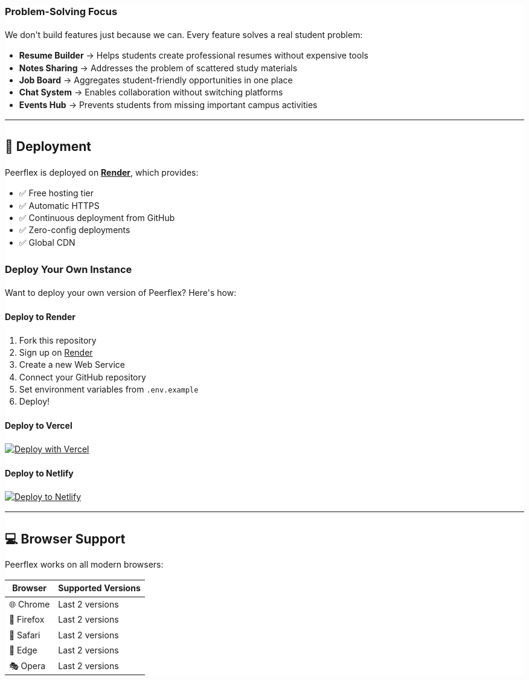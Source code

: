 ### Problem-Solving Focus

We don't build features just because we can. Every feature solves a real student problem:

- **Resume Builder** → Helps students create professional resumes without expensive tools
- **Notes Sharing** → Addresses the problem of scattered study materials
- **Job Board** → Aggregates student-friendly opportunities in one place
- **Chat System** → Enables collaboration without switching platforms
- **Events Hub** → Prevents students from missing important campus activities

---

## 🚀 Deployment

Peerflex is deployed on **[Render](https://render.com/)**, which provides:

- ✅ Free hosting tier
- ✅ Automatic HTTPS
- ✅ Continuous deployment from GitHub
- ✅ Zero-config deployments
- ✅ Global CDN

### Deploy Your Own Instance

Want to deploy your own version of Peerflex? Here's how:

#### Deploy to Render

1. Fork this repository
2. Sign up on [Render](https://render.com/)
3. Create a new Web Service
4. Connect your GitHub repository
5. Set environment variables from `.env.example`
6. Deploy!

#### Deploy to Vercel

[![Deploy with Vercel](https://vercel.com/button)](https://vercel.com/new/clone?repository-url=https://github.com/dattu145/Peerflex)

#### Deploy to Netlify

[![Deploy to Netlify](https://www.netlify.com/img/deploy/button.svg)](https://app.netlify.com/start/deploy?repository=https://github.com/dattu145/Peerflex)

---

## 💻 Browser Support

Peerflex works on all modern browsers:

| Browser | Supported Versions |
|---------|-------------------|
| 🌐 Chrome | Last 2 versions |
| 🦊 Firefox | Last 2 versions |
| 🧭 Safari | Last 2 versions |
| 🌊 Edge | Last 2 versions |
| 🎭 Opera | Last 2 versions |
